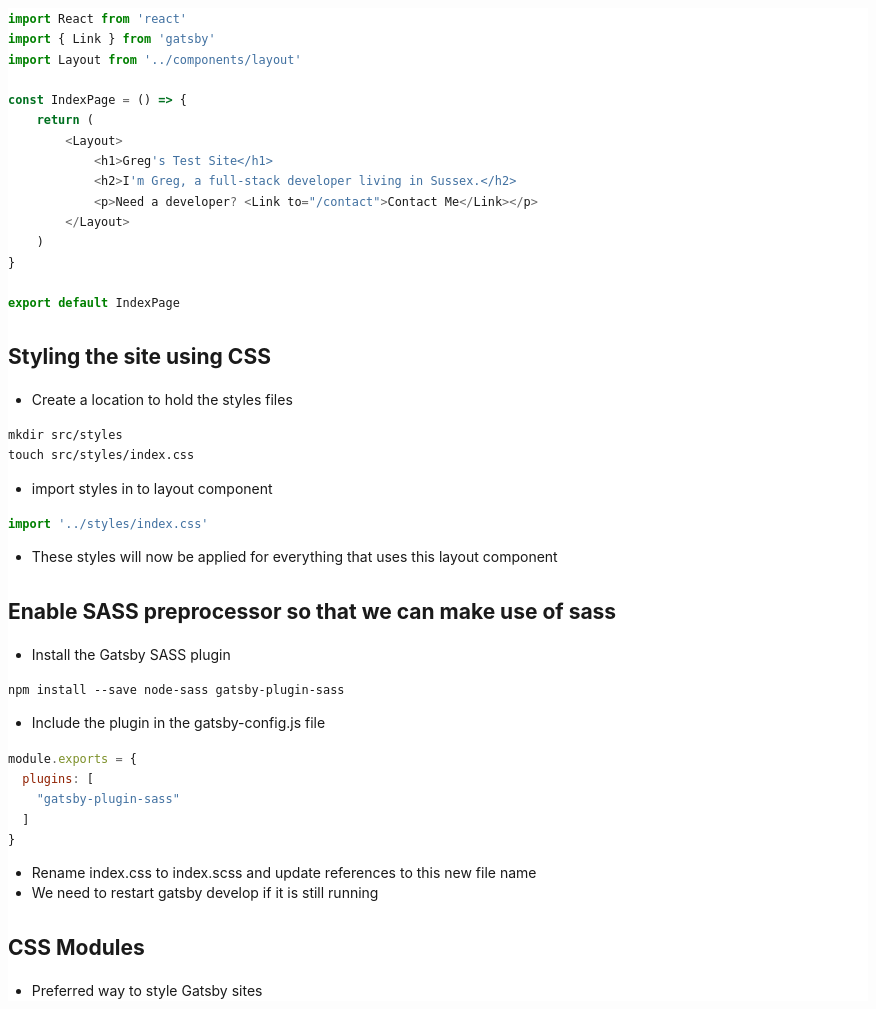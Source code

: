 ``` js
import React from 'react'
import { Link } from 'gatsby'
import Layout from '../components/layout'

const IndexPage = () => {
    return (
        <Layout>
            <h1>Greg's Test Site</h1>
            <h2>I'm Greg, a full-stack developer living in Sussex.</h2>
            <p>Need a developer? <Link to="/contact">Contact Me</Link></p>
        </Layout>
    )
}

export default IndexPage
```

## Styling the site using CSS
- Create a location to hold the styles files
```
mkdir src/styles
touch src/styles/index.css
```
- import styles in to layout component

``` js
import '../styles/index.css'
```

- These styles will now be applied for everything that uses this layout component

## Enable SASS preprocessor so that we can make use of sass
- Install the Gatsby SASS plugin

```
npm install --save node-sass gatsby-plugin-sass
```

- Include the plugin in the gatsby-config.js file

``` js
module.exports = {
  plugins: [
    "gatsby-plugin-sass"
  ]
}
```

- Rename index.css to index.scss and update references to this new file name
- We need to restart gatsby develop if it is still running

## CSS Modules
- Preferred way to style Gatsby sites
